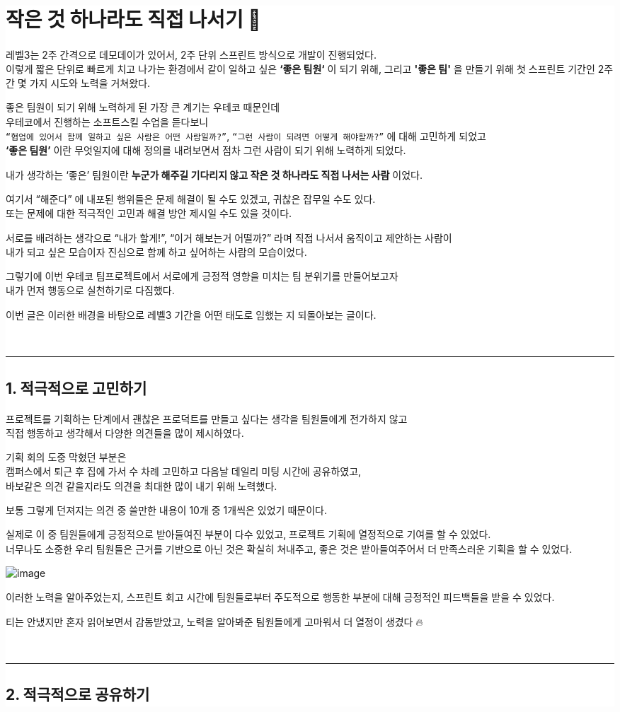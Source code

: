 # 작은 것 하나라도 직접 나서기 🏃

레벨3는 2주 간격으로 데모데이가 있어서, 2주 단위 스프린트 방식으로 개발이 진행되었다. <br>
이렇게 짧은 단위로 빠르게 치고 나가는 환경에서 같이 일하고 싶은 **‘좋은 팀원‘** 이 되기 위해, 그리고 **'좋은 팀'** 을 만들기 위해 첫 스프린트 기간인 2주 간 몇 가지 시도와 노력을 거쳐왔다.

좋은 팀원이 되기 위해 노력하게 된 가장 큰 계기는 우테코 때문인데 <br>
우테코에서 진행하는 소프트스킬 수업을 듣다보니 <br>
`“협업에 있어서 함께 일하고 싶은 사람은 어떤 사람일까?”`, `“그런 사람이 되려면 어떻게 해야할까?”` 에 대해 고민하게 되었고 <br>
**‘좋은 팀원’** 이란 무엇일지에 대해 정의를 내려보면서 점차 그런 사람이 되기 위해 노력하게 되었다. <br>

내가 생각하는 ‘좋은’ 팀원이란 **누군가 해주길 기다리지 않고 작은 것 하나라도 직접 나서는 사람** 이었다.

여기서 “해준다” 에 내포된 행위들은 문제 해결이 될 수도 있겠고, 귀찮은 잡무일 수도 있다. <br>
또는 문제에 대한 적극적인 고민과 해결 방안 제시일 수도 있을 것이다.

서로를 배려하는 생각으로 “내가 할게!”, “이거 해보는거 어떨까?” 라며 직접 나서서 움직이고 제안하는 사람이 <br>
내가 되고 싶은 모습이자 진심으로 함께 하고 싶어하는 사람의 모습이었다.

그렇기에 이번 우테코 팀프로젝트에서 서로에게 긍정적 영향을 미치는 팀 분위기를 만들어보고자 <br>
내가 먼저 행동으로 실천하기로 다짐했다.

이번 글은 이러한 배경을 바탕으로 레벨3 기간을 어떤 태도로 임했는 지 되돌아보는 글이다.

<br>

---

## 1. 적극적으로 고민하기

프로젝트를 기획하는 단계에서 괜찮은 프로덕트를 만들고 싶다는 생각을 팀원들에게 전가하지 않고 <br>
직접 행동하고 생각해서 다양한 의견들을 많이 제시하였다. <br>

기획 회의 도중 막혔던 부분은 <br>
캠퍼스에서 퇴근 후 집에 가서 수 차례 고민하고 다음날 데일리 미팅 시간에 공유하였고, <br>
바보같은 의견 같을지라도 의견을 최대한 많이 내기 위해 노력했다.

보통 그렇게 던져지는 의견 중 쓸만한 내용이 10개 중 1개씩은 있었기 때문이다.

실제로 이 중 팀원들에게 긍정적으로 받아들여진 부분이 다수 있었고, 프로젝트 기획에 열정적으로 기여를 할 수 있었다. <br>
너무나도 소중한 우리 팀원들은 근거를 기반으로 아닌 것은 확실히 쳐내주고, 좋은 것은 받아들여주어서 더 만족스러운 기획을 할 수 있었다.

![image](https://github.com/user-attachments/assets/cb4c72a4-4380-4fb4-9800-3794e83af35b)

이러한 노력을 알아주었는지, 스프린트 회고 시간에 팀원들로부터 주도적으로 행동한 부분에 대해 긍정적인 피드백들을 받을 수 있었다.

티는 안냈지만 혼자 읽어보면서 감동받았고, 노력을 알아봐준 팀원들에게 고마워서 더 열정이 생겼다 🔥

<br>


---


## 2. 적극적으로 공유하기

